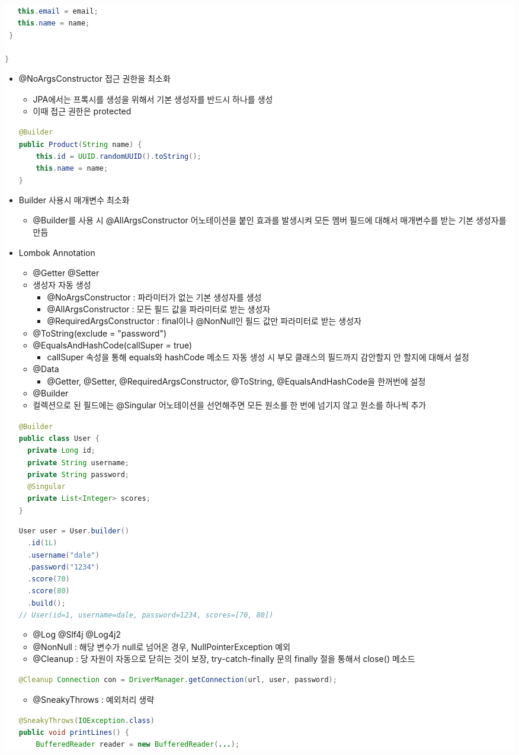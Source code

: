    ```java
      this.email = email;
      this.name = name;
    }
    
   }
   ```
   - @NoArgsConstructor 접근 권한을 최소화 
     - JPA에서는 프록시를 생성을 위해서 기본 생성자를 반드시 하나를 생성
     - 이때 접근 권한은 protected
     ```java
     @Builder
     public Product(String name) {
         this.id = UUID.randomUUID().toString();
         this.name = name;
     }
     ```
   - Builder 사용시 매개변수 최소화
     - @Builder를 사용 시 @AllArgsConstructor 어노테이션을 붙인 효과를 발생시켜 모든 멤버 필드에 대해서 매개변수를 받는 기본 생성자를 만듬
     
   - Lombok Annotation
     - @Getter @Setter
     - 생성자 자동 생성
       - @NoArgsConstructor : 파라미터가 없는 기본 생성자를 생성
       - @AllArgsConstructor : 모든 필드 값을 파라미터로 받는 생성자
       - @RequiredArgsConstructor : final이나 @NonNull인 필드 값만 파라미터로 받는 생성자
     - @ToString(exclude = "password")
     - @EqualsAndHashCode(callSuper = true)
       - callSuper 속성을 통해 equals와 hashCode 메소드 자동 생성 시 부모 클래스의 필드까지 감안할지 안 할지에 대해서 설정
     - @Data  
       - @Getter, @Setter, @RequiredArgsConstructor, @ToString, @EqualsAndHashCode을 한꺼번에 설정
     - @Builder
      - 컬렉션으로 된 필드에는 @Singular 어노테이션을 선언해주면 모든 원소를 한 번에 넘기지 않고 원소를 하나씩 추가
      ```java
      @Builder
      public class User {
        private Long id;
        private String username;
        private String password;
        @Singular
        private List<Integer> scores;
      }
      ```
      ```java
      User user = User.builder()
        .id(1L)
        .username("dale")
        .password("1234")
        .score(70)
        .score(80)
        .build();
      // User(id=1, username=dale, password=1234, scores=[70, 80])
      ```
      - @Log @Slf4j @Log4j2
      - @NonNull : 해당 변수가 null로 넘어온 경우, NullPointerException 예외
      - @Cleanup : 당 자원이 자동으로 닫히는 것이 보장, try-catch-finally 문의 finally 절을 통해서 close() 메소드
      ```java
      @Cleanup Connection con = DriverManager.getConnection(url, user, password);
      ```
      - @SneakyThrows : 예외처리 생략
      ```java
      @SneakyThrows(IOException.class)
      public void printLines() {
          BufferedReader reader = new BufferedReader(...);